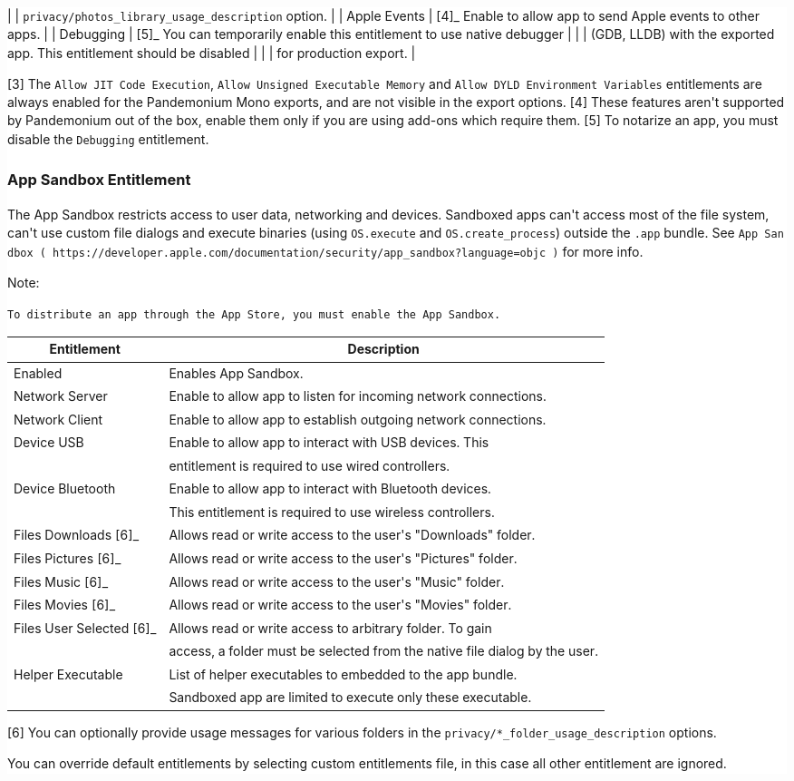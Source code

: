 |                                       | `privacy/photos_library_usage_description` option.                       |
| Apple Events                          | [4]_ Enable to allow app to send Apple events to other apps.             |
| Debugging                             | [5]_ You can temporarily enable this entitlement to use native debugger  |
|                                       | (GDB, LLDB) with the exported app. This entitlement should be disabled   |
|                                       | for production export.                                                   |


[3] The `Allow JIT Code Execution`, `Allow Unsigned Executable Memory` and `Allow DYLD Environment Variables` entitlements are always enabled for the Pandemonium Mono exports, and are not visible in the export options.
[4] These features aren't supported by Pandemonium out of the box, enable them only if you are using add-ons which require them.
[5] To notarize an app, you must disable the `Debugging` entitlement.

### App Sandbox Entitlement

The App Sandbox restricts access to user data, networking and devices.
Sandboxed apps can't access most of the file system, can't use custom file dialogs and execute binaries (using `OS.execute` and `OS.create_process`) outside the `.app` bundle.
See `App Sandbox ( https://developer.apple.com/documentation/security/app_sandbox?language=objc )` for more info.

Note:

    To distribute an app through the App Store, you must enable the App Sandbox.


| Entitlement                       | Description                                                                 |
|-----------------------------------|-----------------------------------------------------------------------------|
| Enabled                           | Enables App Sandbox.                                                        |
| Network Server                    | Enable to allow app to listen for incoming network connections.             |
| Network Client                    | Enable to allow app to establish outgoing network connections.              |
| Device USB                        | Enable to allow app to interact with USB devices. This                      |
|                                   | entitlement is required to use wired controllers.                           |
| Device Bluetooth                  | Enable to allow app to interact with Bluetooth devices.                     |
|                                   | This entitlement is required to use wireless controllers.                   |
| Files Downloads [6]_              | Allows read or write access to the user's "Downloads" folder.               |
| Files Pictures [6]_               | Allows read or write access to the user's "Pictures" folder.                |
| Files Music [6]_                  | Allows read or write access to the user's "Music" folder.                   |
| Files Movies [6]_                 | Allows read or write access to the user's "Movies" folder.                  |
| Files User Selected [6]_          | Allows read or write access to arbitrary folder. To gain                    |
|                                   | access, a folder must be selected from the native file dialog by the user.  |
| Helper Executable                 | List of helper executables to embedded to the app bundle.                   |
|                                   | Sandboxed app are limited to execute only these executable.                 |


[6] You can optionally provide usage messages for various folders in the `privacy/*_folder_usage_description` options.

You can override default entitlements by selecting custom entitlements file, in this case all other entitlement are ignored.
